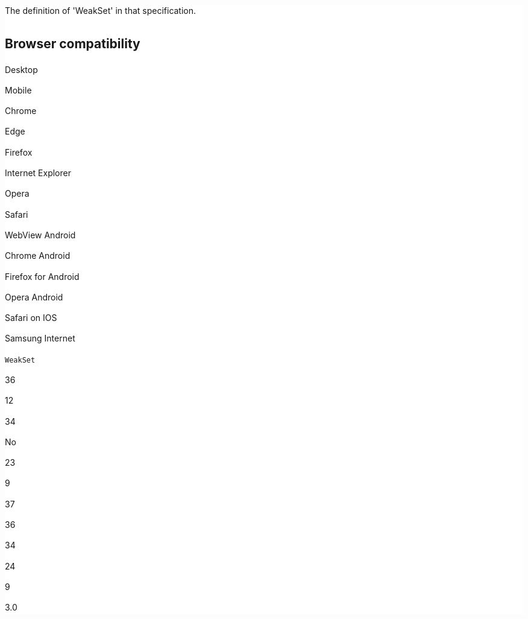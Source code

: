 <span class="small">The definition of 'WeakSet' in that specification.</span>
</a>
</td>
</tr>
</tbody>
</table>

## Browser compatibility

Desktop

Mobile

Chrome

Edge

Firefox

Internet Explorer

Opera

Safari

WebView Android

Chrome Android

Firefox for Android

Opera Android

Safari on IOS

Samsung Internet

`WeakSet`

36

12

34

No

23

9

37

36

34

24

9

3.0
